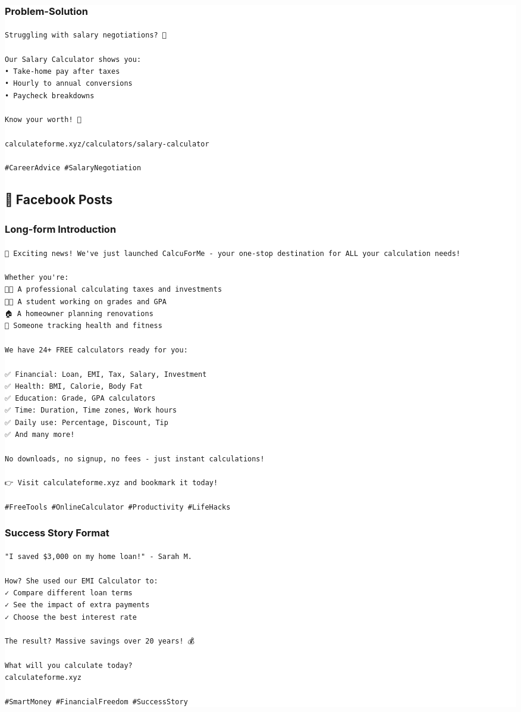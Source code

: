 ### Problem-Solution
```
Struggling with salary negotiations? 💼

Our Salary Calculator shows you:
• Take-home pay after taxes
• Hourly to annual conversions
• Paycheck breakdowns

Know your worth! 💪

calculateforme.xyz/calculators/salary-calculator

#CareerAdvice #SalaryNegotiation
```

## 📘 Facebook Posts

### Long-form Introduction
```
🎉 Exciting news! We've just launched CalcuForMe - your one-stop destination for ALL your calculation needs!

Whether you're:
👨‍💼 A professional calculating taxes and investments
👩‍🎓 A student working on grades and GPA
🏠 A homeowner planning renovations
💪 Someone tracking health and fitness

We have 24+ FREE calculators ready for you:

✅ Financial: Loan, EMI, Tax, Salary, Investment
✅ Health: BMI, Calorie, Body Fat
✅ Education: Grade, GPA calculators
✅ Time: Duration, Time zones, Work hours
✅ Daily use: Percentage, Discount, Tip
✅ And many more!

No downloads, no signup, no fees - just instant calculations!

👉 Visit calculateforme.xyz and bookmark it today!

#FreeTools #OnlineCalculator #Productivity #LifeHacks
```

### Success Story Format
```
"I saved $3,000 on my home loan!" - Sarah M.

How? She used our EMI Calculator to:
✓ Compare different loan terms
✓ See the impact of extra payments
✓ Choose the best interest rate

The result? Massive savings over 20 years! 💰

What will you calculate today?
calculateforme.xyz

#SmartMoney #FinancialFreedom #SuccessStory
```
